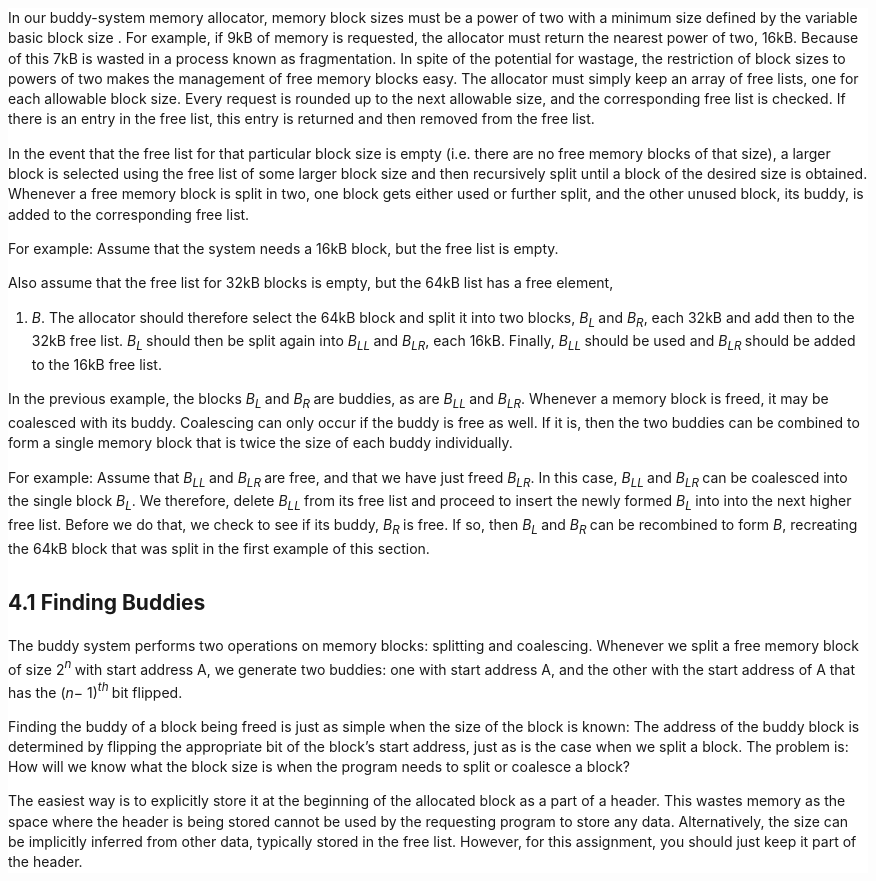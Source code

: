 In our buddy-system memory allocator, memory block sizes must be a power of two with a minimum size defined by the variable basic block size . For example, if 9kB of memory is requested, the allocator must return the nearest power of two, 16kB. Because of this 7kB is wasted in a process known as fragmentation. In spite of the potential for wastage, the restriction of block sizes to powers of two makes the management of free memory blocks easy. The allocator must simply keep an array of free lists, one for each allowable block size. Every request is rounded up to the next allowable size, and the corresponding free list is checked. If there is an entry in the free list, this entry is returned and then removed from the free list.

In the event that the free list for that particular block size is empty (i.e. there are no free memory blocks of that size), a larger block is selected using the free list of some larger block size and then recursively split until a block of the desired size is obtained. Whenever a free memory block is split in two, one block gets either used or further split, and the other unused block, its buddy, is added to the corresponding free list.

For example: Assume that the system needs a 16kB block, but the free list is empty.

Also assume that the free list for 32kB blocks is empty, but the 64kB list has a free element,

<ol>

 <li><em>B</em>. The allocator should therefore select the 64kB block and split it into two blocks, <em>B<sub>L </sub></em>and <em>B<sub>R</sub></em>, each 32kB and add then to the 32kB free list. <em>B<sub>L </sub></em>should then be split again into <em>B<sub>LL </sub></em>and <em>B<sub>LR</sub></em>, each 16kB. Finally, <em>B<sub>LL </sub></em>should be used and <em>B<sub>LR </sub></em>should be added to the 16kB free list.</li>

</ol>

In the previous example, the blocks <em>B<sub>L </sub></em>and <em>B<sub>R </sub></em>are buddies, as are <em>B<sub>LL </sub></em>and <em>B<sub>LR</sub></em>. Whenever a memory block is freed, it may be coalesced with its buddy. Coalescing can only occur if the buddy is free as well. If it is, then the two buddies can be combined to form a single memory block that is twice the size of each buddy individually.

For example: Assume that <em>B<sub>LL </sub></em>and <em>B<sub>LR </sub></em>are free, and that we have just freed <em>B<sub>LR</sub></em>. In this case, <em>B<sub>LL </sub></em>and <em>B<sub>LR </sub></em>can be coalesced into the single block <em>B<sub>L</sub></em>. We therefore, delete <em>B<sub>LL </sub></em>from its free list and proceed to insert the newly formed <em>B<sub>L </sub></em>into into the next higher free list. Before we do that, we check to see if its buddy, <em>B<sub>R </sub></em>is free. If so, then <em>B<sub>L </sub></em>and <em>B<sub>R </sub></em>can be recombined to form <em>B</em>, recreating the 64kB block that was split in the first example of this section.

<h2>4.1        Finding Buddies</h2>

The buddy system performs two operations on memory blocks: splitting and coalescing. Whenever we split a free memory block of size 2<em><sup>n </sup></em>with start address A, we generate two buddies: one with start address A, and the other with the start address of A that has the (<em>n</em>− 1)<em><sup>th </sup></em>bit flipped.

Finding the buddy of a block being freed is just as simple when the size of the block is known: The address of the buddy block is determined by flipping the appropriate bit of the block’s start address, just as is the case when we split a block. The problem is: How will we know what the block size is when the program needs to split or coalesce a block?

The easiest way is to explicitly store it at the beginning of the allocated block as a part of a header. This wastes memory as the space where the header is being stored cannot be used by the requesting program to store any data. Alternatively, the size can be implicitly inferred from other data, typically stored in the free list. However, for this assignment, you should just keep it part of the header.
